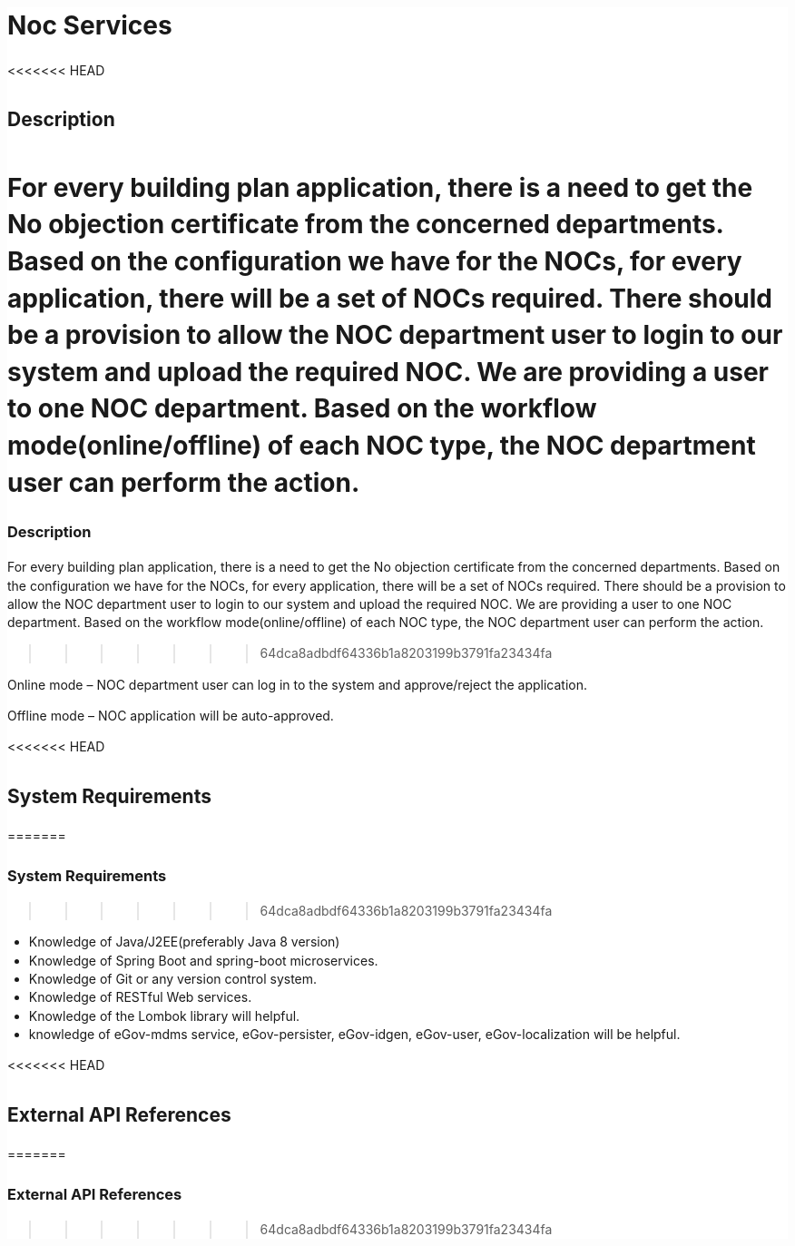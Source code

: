 # Noc Services

<<<<<<< HEAD
## Description

For every building plan application, there is a need to get the No objection certificate from the concerned departments. Based on the configuration we have for the NOCs, for every application, there will be a set of NOCs required. There should be a provision to allow the NOC department user to login to our system and upload the required NOC. We are providing a user to one NOC department. Based on the workflow mode\(online/offline\) of each NOC type, the NOC department user can perform the action.
=======
### Description

For every building plan application, there is a need to get the No objection certificate from the concerned departments. Based on the configuration we have for the NOCs, for every application, there will be a set of NOCs required. There should be a provision to allow the NOC department user to login to our system and upload the required NOC. We are providing a user to one NOC department. Based on the workflow mode\(online/offline\) of each NOC type, the NOC department user can perform the action. 
>>>>>>> 64dca8adbdf64336b1a8203199b3791fa23434fa

Online mode – NOC department user can log in to the system and approve/reject the application.

Offline mode – NOC application will be auto-approved.

<<<<<<< HEAD
## **System Requirements** <a id="System-Requirements:"></a>
=======
### **System Requirements** <a id="System-Requirements:"></a>
>>>>>>> 64dca8adbdf64336b1a8203199b3791fa23434fa

* Knowledge of Java/J2EE\(preferably Java 8 version\)
* Knowledge of Spring Boot and spring-boot microservices.
* Knowledge of Git or any version control system.
* Knowledge of RESTful Web services.
* Knowledge of the Lombok library will helpful.
* knowledge of eGov-mdms service, eGov-persister, eGov-idgen, eGov-user, eGov-localization will be helpful.

<<<<<<< HEAD
## **External API References** <a id="external-API-references:"></a>
=======
### **External API References** <a id="external-API-references:"></a>
>>>>>>> 64dca8adbdf64336b1a8203199b3791fa23434fa
